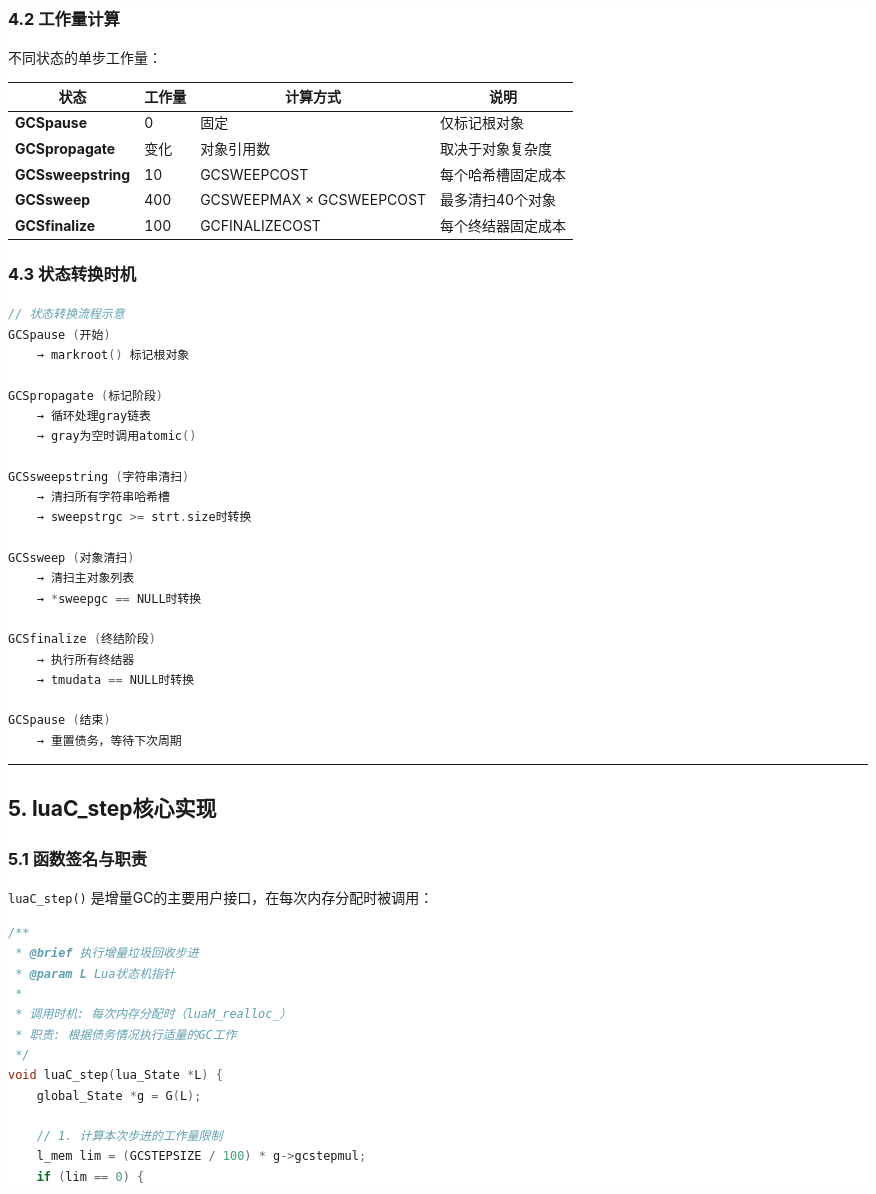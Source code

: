 ### 4.2 工作量计算

不同状态的单步工作量：

| 状态 | 工作量 | 计算方式 | 说明 |
|------|--------|----------|------|
| **GCSpause** | 0 | 固定 | 仅标记根对象 |
| **GCSpropagate** | 变化 | 对象引用数 | 取决于对象复杂度 |
| **GCSsweepstring** | 10 | GCSWEEPCOST | 每个哈希槽固定成本 |
| **GCSsweep** | 400 | GCSWEEPMAX × GCSWEEPCOST | 最多清扫40个对象 |
| **GCSfinalize** | 100 | GCFINALIZECOST | 每个终结器固定成本 |

### 4.3 状态转换时机

```c
// 状态转换流程示意
GCSpause (开始) 
    → markroot() 标记根对象
    
GCSpropagate (标记阶段)
    → 循环处理gray链表
    → gray为空时调用atomic()
    
GCSsweepstring (字符串清扫)
    → 清扫所有字符串哈希槽
    → sweepstrgc >= strt.size时转换
    
GCSsweep (对象清扫)
    → 清扫主对象列表
    → *sweepgc == NULL时转换
    
GCSfinalize (终结阶段)
    → 执行所有终结器
    → tmudata == NULL时转换
    
GCSpause (结束)
    → 重置债务，等待下次周期
```

---

## 5. luaC_step核心实现

### 5.1 函数签名与职责

`luaC_step()` 是增量GC的主要用户接口，在每次内存分配时被调用：

```c
/**
 * @brief 执行增量垃圾回收步进
 * @param L Lua状态机指针
 * 
 * 调用时机: 每次内存分配时（luaM_realloc_）
 * 职责: 根据债务情况执行适量的GC工作
 */
void luaC_step(lua_State *L) {
    global_State *g = G(L);
    
    // 1. 计算本次步进的工作量限制
    l_mem lim = (GCSTEPSIZE / 100) * g->gcstepmul;
    if (lim == 0) {
```